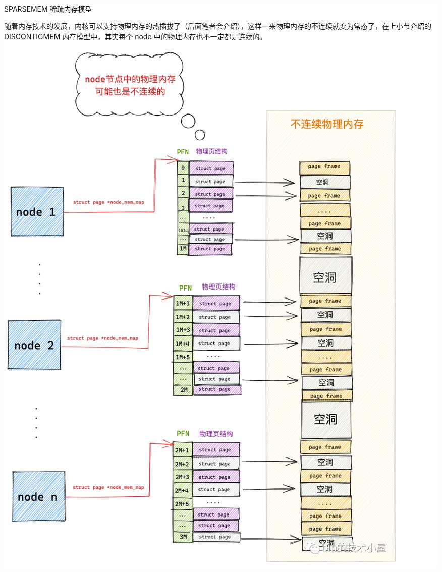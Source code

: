 SPARSEMEM 稀疏内存模型

随着内存技术的发展，内核可以支持物理内存的热插拔了（后面笔者会介绍），这样一来物理内存的不连续就变为常态了，在上小节介绍的 DISCONTIGMEM 内存模型中，其实每个 node 中的物理内存也不一定都是连续的。

![image-20241015111402044](image/image-20241015111402044.png)
